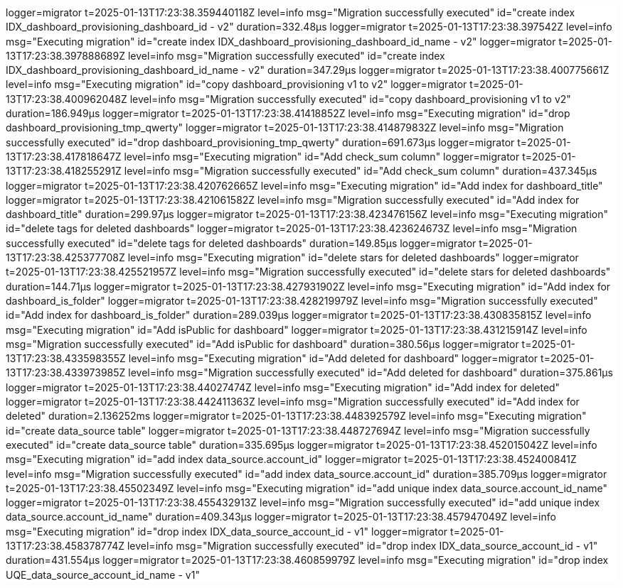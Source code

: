logger=migrator t=2025-01-13T17:23:38.359440118Z level=info msg="Migration successfully executed" id="create index IDX_dashboard_provisioning_dashboard_id - v2" duration=332.48µs
logger=migrator t=2025-01-13T17:23:38.397542Z level=info msg="Executing migration" id="create index IDX_dashboard_provisioning_dashboard_id_name - v2"
logger=migrator t=2025-01-13T17:23:38.397888689Z level=info msg="Migration successfully executed" id="create index IDX_dashboard_provisioning_dashboard_id_name - v2" duration=347.29µs
logger=migrator t=2025-01-13T17:23:38.400775661Z level=info msg="Executing migration" id="copy dashboard_provisioning v1 to v2"
logger=migrator t=2025-01-13T17:23:38.400962048Z level=info msg="Migration successfully executed" id="copy dashboard_provisioning v1 to v2" duration=186.949µs
logger=migrator t=2025-01-13T17:23:38.41418852Z level=info msg="Executing migration" id="drop dashboard_provisioning_tmp_qwerty"
logger=migrator t=2025-01-13T17:23:38.414879832Z level=info msg="Migration successfully executed" id="drop dashboard_provisioning_tmp_qwerty" duration=691.673µs
logger=migrator t=2025-01-13T17:23:38.417818647Z level=info msg="Executing migration" id="Add check_sum column"
logger=migrator t=2025-01-13T17:23:38.418255291Z level=info msg="Migration successfully executed" id="Add check_sum column" duration=437.345µs
logger=migrator t=2025-01-13T17:23:38.420762665Z level=info msg="Executing migration" id="Add index for dashboard_title"
logger=migrator t=2025-01-13T17:23:38.421061582Z level=info msg="Migration successfully executed" id="Add index for dashboard_title" duration=299.97µs
logger=migrator t=2025-01-13T17:23:38.423476156Z level=info msg="Executing migration" id="delete tags for deleted dashboards"
logger=migrator t=2025-01-13T17:23:38.423624673Z level=info msg="Migration successfully executed" id="delete tags for deleted dashboards" duration=149.85µs
logger=migrator t=2025-01-13T17:23:38.425377708Z level=info msg="Executing migration" id="delete stars for deleted dashboards"
logger=migrator t=2025-01-13T17:23:38.425521957Z level=info msg="Migration successfully executed" id="delete stars for deleted dashboards" duration=144.71µs
logger=migrator t=2025-01-13T17:23:38.427931902Z level=info msg="Executing migration" id="Add index for dashboard_is_folder"
logger=migrator t=2025-01-13T17:23:38.428219979Z level=info msg="Migration successfully executed" id="Add index for dashboard_is_folder" duration=289.039µs
logger=migrator t=2025-01-13T17:23:38.430835815Z level=info msg="Executing migration" id="Add isPublic for dashboard"
logger=migrator t=2025-01-13T17:23:38.431215914Z level=info msg="Migration successfully executed" id="Add isPublic for dashboard" duration=380.56µs
logger=migrator t=2025-01-13T17:23:38.433598355Z level=info msg="Executing migration" id="Add deleted for dashboard"
logger=migrator t=2025-01-13T17:23:38.433973985Z level=info msg="Migration successfully executed" id="Add deleted for dashboard" duration=375.861µs
logger=migrator t=2025-01-13T17:23:38.44027474Z level=info msg="Executing migration" id="Add index for deleted"
logger=migrator t=2025-01-13T17:23:38.442411363Z level=info msg="Migration successfully executed" id="Add index for deleted" duration=2.136252ms
logger=migrator t=2025-01-13T17:23:38.448392579Z level=info msg="Executing migration" id="create data_source table"
logger=migrator t=2025-01-13T17:23:38.448727694Z level=info msg="Migration successfully executed" id="create data_source table" duration=335.695µs
logger=migrator t=2025-01-13T17:23:38.452015042Z level=info msg="Executing migration" id="add index data_source.account_id"
logger=migrator t=2025-01-13T17:23:38.452400841Z level=info msg="Migration successfully executed" id="add index data_source.account_id" duration=385.709µs
logger=migrator t=2025-01-13T17:23:38.45502349Z level=info msg="Executing migration" id="add unique index data_source.account_id_name"
logger=migrator t=2025-01-13T17:23:38.455432913Z level=info msg="Migration successfully executed" id="add unique index data_source.account_id_name" duration=409.343µs
logger=migrator t=2025-01-13T17:23:38.457947049Z level=info msg="Executing migration" id="drop index IDX_data_source_account_id - v1"
logger=migrator t=2025-01-13T17:23:38.458378774Z level=info msg="Migration successfully executed" id="drop index IDX_data_source_account_id - v1" duration=431.554µs
logger=migrator t=2025-01-13T17:23:38.460859979Z level=info msg="Executing migration" id="drop index UQE_data_source_account_id_name - v1"